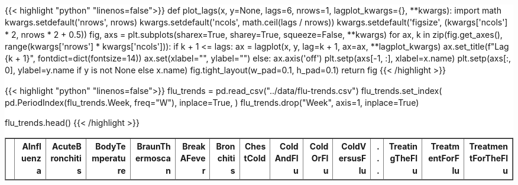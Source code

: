 
{{< highlight "python" "linenos=false">}}
def plot_lags(x, y=None, lags=6, nrows=1, lagplot_kwargs={}, **kwargs):
    import math
    kwargs.setdefault('nrows', nrows)
    kwargs.setdefault('ncols', math.ceil(lags / nrows))
    kwargs.setdefault('figsize', (kwargs['ncols'] * 2, nrows * 2 + 0.5))
    fig, axs = plt.subplots(sharex=True, sharey=True, squeeze=False, **kwargs)
    for ax, k in zip(fig.get_axes(), range(kwargs['nrows'] * kwargs['ncols'])):
        if k + 1 <= lags:
            ax = lagplot(x, y, lag=k + 1, ax=ax, **lagplot_kwargs)
            ax.set_title(f"Lag {k + 1}", fontdict=dict(fontsize=14))
            ax.set(xlabel="", ylabel="")
        else:
            ax.axis('off')
    plt.setp(axs[-1, :], xlabel=x.name)
    plt.setp(axs[:, 0], ylabel=y.name if y is not None else x.name)
    fig.tight_layout(w_pad=0.1, h_pad=0.1)
    return fig
{{< /highlight >}}


{{< highlight "python" "linenos=false">}}
flu_trends = pd.read_csv("../data/flu-trends.csv")
flu_trends.set_index(
    pd.PeriodIndex(flu_trends.Week, freq="W"),
    inplace=True,
)
flu_trends.drop("Week", axis=1, inplace=True)

flu_trends.head()
{{< /highlight >}}




<div>
<style scoped>
    .dataframe tbody tr th:only-of-type {
        vertical-align: middle;
    }

    .dataframe tbody tr th {
        vertical-align: top;
    }

    .dataframe thead th {
        text-align: right;
    }
</style>
<table border="1" class="dataframe">
  <thead>
    <tr style="text-align: right;">
      <th></th>
      <th>AInfluenza</th>
      <th>AcuteBronchitis</th>
      <th>BodyTemperature</th>
      <th>BraunThermoscan</th>
      <th>BreakAFever</th>
      <th>Bronchitis</th>
      <th>ChestCold</th>
      <th>ColdAndFlu</th>
      <th>ColdOrFlu</th>
      <th>ColdVersusFlu</th>
      <th>...</th>
      <th>TreatingTheFlu</th>
      <th>TreatmentForFlu</th>
      <th>TreatmentForTheFlu</th>